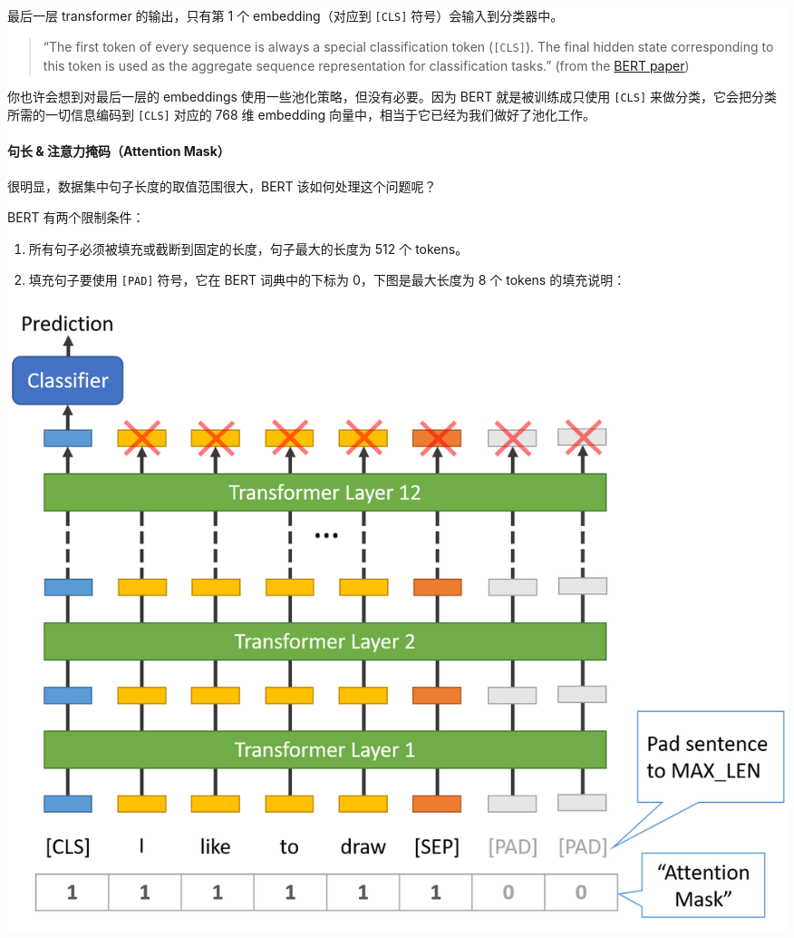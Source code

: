最后一层 transformer 的输出，只有第 1 个 embedding（对应到 `[CLS]` 符号）会输入到分类器中。

> “The first token of every sequence is always a special classification token (`[CLS]`). The final hidden state corresponding to this token is used as the aggregate sequence representation for classification tasks.” (from the [BERT paper](https://arxiv.org/pdf/1810.04805.pdf))

你也许会想到对最后一层的 embeddings 使用一些池化策略，但没有必要。因为 BERT 就是被训练成只使用 `[CLS]` 来做分类，它会把分类所需的一切信息编码到 `[CLS]` 对应的 768 维 embedding 向量中，相当于它已经为我们做好了池化工作。

#### 句长 & 注意力掩码（Attention Mask）

很明显，数据集中句子长度的取值范围很大，BERT 该如何处理这个问题呢？

BERT 有两个限制条件：

1. 所有句子必须被填充或截断到固定的长度，句子最大的长度为 512 个 tokens。

2. 填充句子要使用 `[PAD]` 符号，它在 BERT 词典中的下标为 0，下图是最大长度为 8 个 tokens 的填充说明：

![img](https://github.com/jieniu/articles/blob/master/docs/.vuepress/public/padding_and_mask.png?raw=true)
